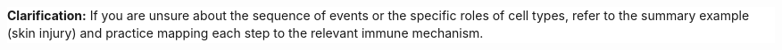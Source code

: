 **Clarification:** If you are unsure about the sequence of events or the specific roles of cell types, refer to the summary example (skin injury) and practice mapping each step to the relevant immune mechanism.